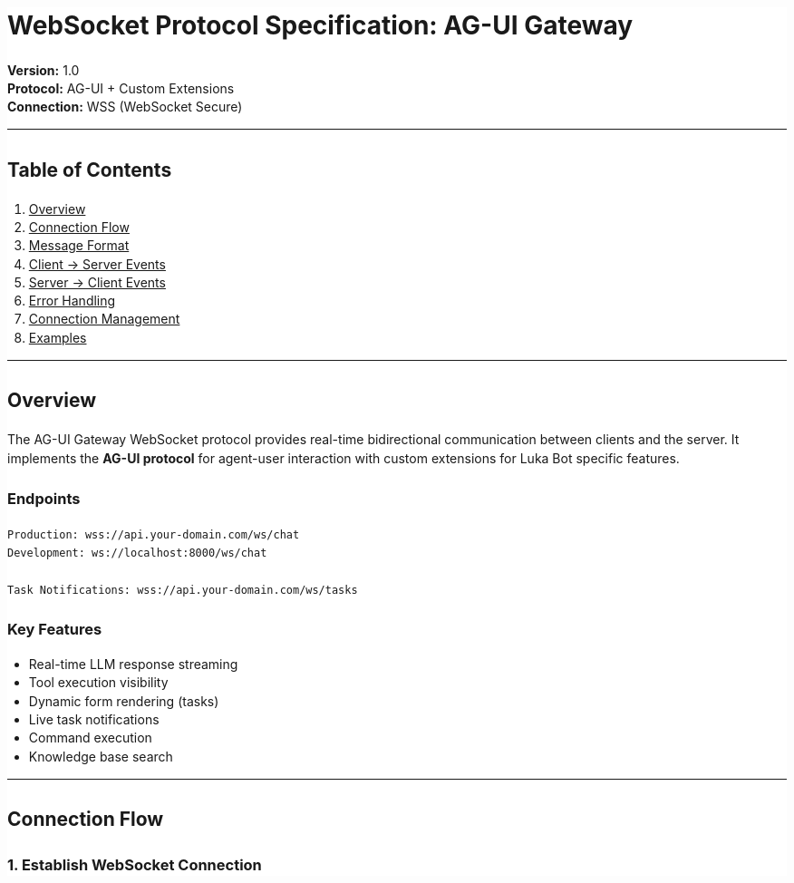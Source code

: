 # WebSocket Protocol Specification: AG-UI Gateway

**Version:** 1.0  
**Protocol:** AG-UI + Custom Extensions  
**Connection:** WSS (WebSocket Secure)  

---

## Table of Contents

1. [Overview](#overview)
2. [Connection Flow](#connection-flow)
3. [Message Format](#message-format)
4. [Client → Server Events](#client--server-events)
5. [Server → Client Events](#server--client-events)
6. [Error Handling](#error-handling)
7. [Connection Management](#connection-management)
8. [Examples](#examples)

---

## Overview

The AG-UI Gateway WebSocket protocol provides real-time bidirectional communication between clients and the server. It implements the **AG-UI protocol** for agent-user interaction with custom extensions for Luka Bot specific features.

### Endpoints

```
Production: wss://api.your-domain.com/ws/chat
Development: ws://localhost:8000/ws/chat

Task Notifications: wss://api.your-domain.com/ws/tasks
```

### Key Features

- Real-time LLM response streaming
- Tool execution visibility
- Dynamic form rendering (tasks)
- Live task notifications
- Command execution
- Knowledge base search

---

## Connection Flow

### 1. Establish WebSocket Connection
